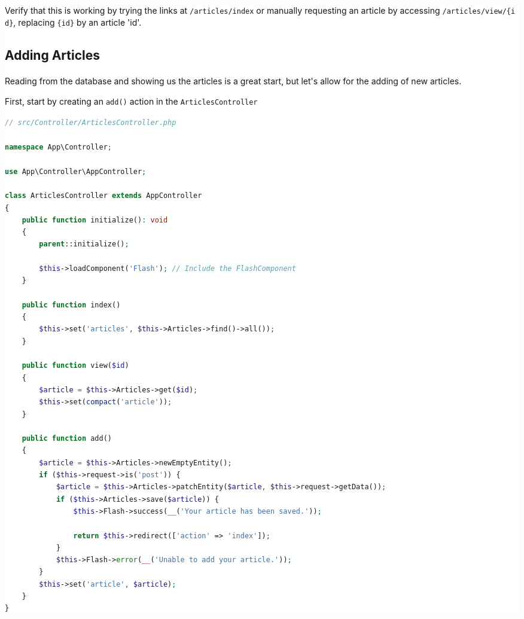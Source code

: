 Verify that this is working by trying the links at `/articles/index` or
manually requesting an article by accessing `/articles/view/{id}`, replacing
`{id}` by an article 'id'.

## Adding Articles

Reading from the database and showing us the articles is a great
start, but let's allow for the adding of new articles.

First, start by creating an `add()` action in the
`ArticlesController`

```php
// src/Controller/ArticlesController.php

namespace App\Controller;

use App\Controller\AppController;

class ArticlesController extends AppController
{
    public function initialize(): void
    {
        parent::initialize();

        $this->loadComponent('Flash'); // Include the FlashComponent
    }

    public function index()
    {
        $this->set('articles', $this->Articles->find()->all());
    }

    public function view($id)
    {
        $article = $this->Articles->get($id);
        $this->set(compact('article'));
    }

    public function add()
    {
        $article = $this->Articles->newEmptyEntity();
        if ($this->request->is('post')) {
            $article = $this->Articles->patchEntity($article, $this->request->getData());
            if ($this->Articles->save($article)) {
                $this->Flash->success(__('Your article has been saved.'));

                return $this->redirect(['action' => 'index']);
            }
            $this->Flash->error(__('Unable to add your article.'));
        }
        $this->set('article', $article);
    }
}

```
